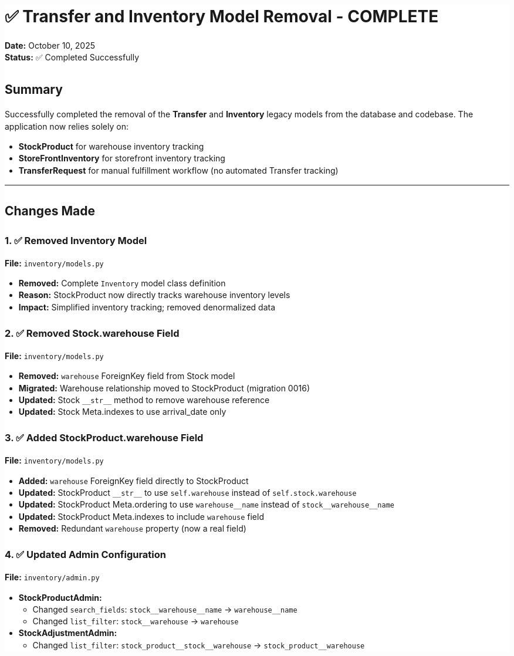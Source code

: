 # ✅ Transfer and Inventory Model Removal - COMPLETE

**Date:** October 10, 2025  
**Status:** ✅ Completed Successfully

## Summary

Successfully completed the removal of the **Transfer** and **Inventory** legacy models from the database and codebase. The application now relies solely on:
- **StockProduct** for warehouse inventory tracking
- **StoreFrontInventory** for storefront inventory tracking  
- **TransferRequest** for manual fulfillment workflow (no automated Transfer tracking)

---

## Changes Made

### 1. ✅ Removed Inventory Model

**File:** `inventory/models.py`
- **Removed:** Complete `Inventory` model class definition
- **Reason:** StockProduct now directly tracks warehouse inventory levels
- **Impact:** Simplified inventory tracking; removed denormalized data

### 2. ✅ Removed Stock.warehouse Field

**File:** `inventory/models.py`
- **Removed:** `warehouse` ForeignKey field from Stock model
- **Migrated:** Warehouse relationship moved to StockProduct (migration 0016)
- **Updated:** Stock `__str__` method to remove warehouse reference
- **Updated:** Stock Meta.indexes to use arrival_date only

### 3. ✅ Added StockProduct.warehouse Field

**File:** `inventory/models.py`
- **Added:** `warehouse` ForeignKey field directly to StockProduct
- **Updated:** StockProduct `__str__` to use `self.warehouse` instead of `self.stock.warehouse`
- **Updated:** StockProduct Meta.ordering to use `warehouse__name` instead of `stock__warehouse__name`
- **Updated:** StockProduct Meta.indexes to include `warehouse` field
- **Removed:** Redundant `warehouse` property (now a real field)

### 4. ✅ Updated Admin Configuration

**File:** `inventory/admin.py`
- **StockProductAdmin:**
  - Changed `search_fields`: `stock__warehouse__name` → `warehouse__name`
  - Changed `list_filter`: `stock__warehouse` → `warehouse`
- **StockAdjustmentAdmin:**
  - Changed `list_filter`: `stock_product__stock__warehouse` → `stock_product__warehouse`
